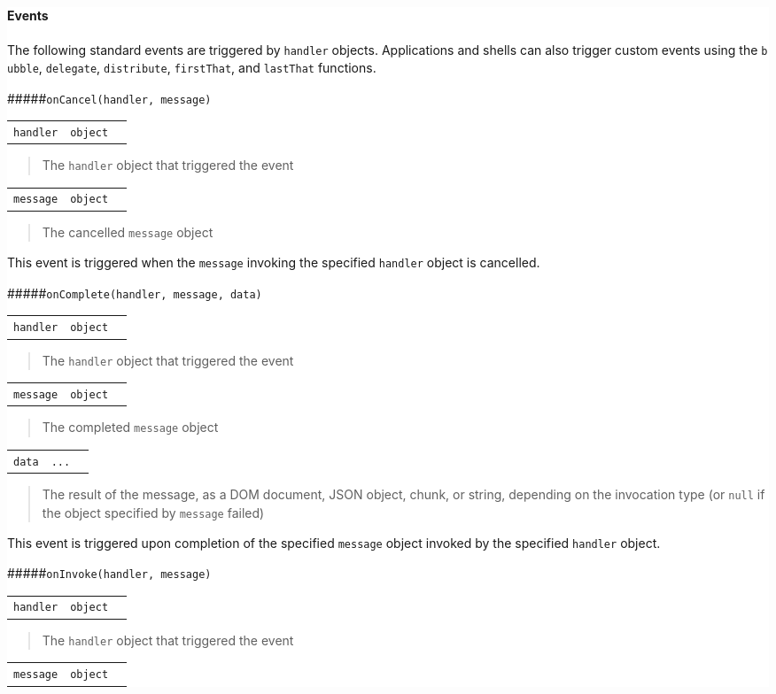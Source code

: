 #### Events

The following standard events are triggered by `handler` objects. Applications and shells can also trigger custom events using the `bubble`, `delegate`, `distribute`, `firstThat`, and `lastThat` functions.

#####`onCancel(handler, message)`

| | | |
| --- | --- | --- |
| `handler` | `object` | |

> The `handler` object that triggered the event

| | | |
| --- | --- | --- |
| `message` | `object` | |

> The cancelled `message` object

This event is triggered when the `message` invoking the specified `handler` object is cancelled.

#####`onComplete(handler, message, data)`

| | | |
| --- | --- | --- |
| `handler` | `object` | |

> The `handler` object that triggered the event

| | | |
| --- | --- | --- |
| `message` | `object` | |

> The completed `message` object

| | | |
| --- | --- | --- |
| `data` | `...` | |

> The result of the message, as a DOM document, JSON object, chunk, or string, depending on the invocation type (or `null` if the object specified by `message` failed)

This event is triggered upon completion of the specified `message` object invoked by the specified `handler` object.

#####`onInvoke(handler, message)`

| | | |
| --- | --- | --- |
| `handler` | `object` | |

> The `handler` object that triggered the event

| | | |
| --- | --- | --- |
| `message` | `object` | |
